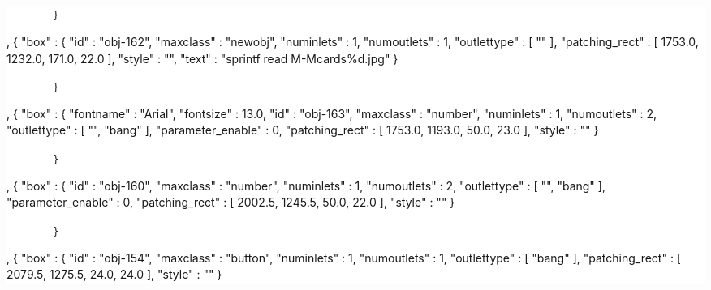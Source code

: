 			}
, 			{
				"box" : 				{
					"id" : "obj-162",
					"maxclass" : "newobj",
					"numinlets" : 1,
					"numoutlets" : 1,
					"outlettype" : [ "" ],
					"patching_rect" : [ 1753.0, 1232.0, 171.0, 22.0 ],
					"style" : "",
					"text" : "sprintf read M-Mcards%d.jpg"
				}

			}
, 			{
				"box" : 				{
					"fontname" : "Arial",
					"fontsize" : 13.0,
					"id" : "obj-163",
					"maxclass" : "number",
					"numinlets" : 1,
					"numoutlets" : 2,
					"outlettype" : [ "", "bang" ],
					"parameter_enable" : 0,
					"patching_rect" : [ 1753.0, 1193.0, 50.0, 23.0 ],
					"style" : ""
				}

			}
, 			{
				"box" : 				{
					"id" : "obj-160",
					"maxclass" : "number",
					"numinlets" : 1,
					"numoutlets" : 2,
					"outlettype" : [ "", "bang" ],
					"parameter_enable" : 0,
					"patching_rect" : [ 2002.5, 1245.5, 50.0, 22.0 ],
					"style" : ""
				}

			}
, 			{
				"box" : 				{
					"id" : "obj-154",
					"maxclass" : "button",
					"numinlets" : 1,
					"numoutlets" : 1,
					"outlettype" : [ "bang" ],
					"patching_rect" : [ 2079.5, 1275.5, 24.0, 24.0 ],
					"style" : ""
				}

